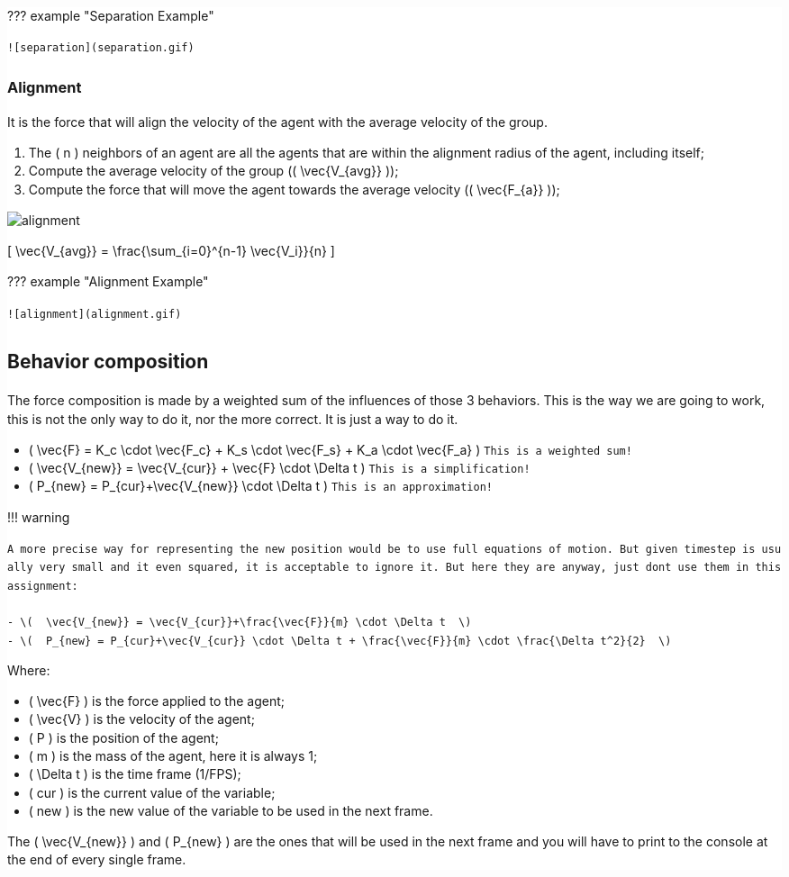 ??? example "Separation Example"

    ![separation](separation.gif)

### Alignment

It is the force that will align the velocity of the agent with the average velocity of the group.

1. The \( n \) neighbors of an agent are all the agents that are within the alignment radius of the agent, including itself;
2. Compute the average velocity of the group (\( \vec{V_{avg}} \));
3. Compute the force that will move the agent towards the average velocity (\( \vec{F_{a}} \));

![alignment](alignment.png)

\[
\vec{V_{avg}} = \frac{\sum_{i=0}^{n-1} \vec{V_i}}{n}
\]

??? example "Alignment Example"

    ![alignment](alignment.gif)

## Behavior composition

The force composition is made by a weighted sum of the influences of those 3 behaviors. This is the way we are going to work, this is not the only way to do it, nor the more correct. It is just a way to do it. 

- \(  \vec{F} = K_c \cdot \vec{F_c} + K_s \cdot \vec{F_s} + K_a \cdot \vec{F_a}  \)  `This is a weighted sum!`
- \(  \vec{V_{new}} = \vec{V_{cur}} + \vec{F} \cdot \Delta t  \)  `This is a simplification!`
- \(  P_{new} = P_{cur}+\vec{V_{new}} \cdot \Delta t  \)  `This is an approximation!`

!!! warning

    A more precise way for representing the new position would be to use full equations of motion. But given timestep is usually very small and it even squared, it is acceptable to ignore it. But here they are anyway, just dont use them in this assignment:

    - \(  \vec{V_{new}} = \vec{V_{cur}}+\frac{\vec{F}}{m} \cdot \Delta t  \)
    - \(  P_{new} = P_{cur}+\vec{V_{cur}} \cdot \Delta t + \frac{\vec{F}}{m} \cdot \frac{\Delta t^2}{2}  \)

Where:

- \( \vec{F} \) is the force applied to the agent;
- \( \vec{V} \) is the velocity of the agent;
- \( P \) is the position of the agent;
- \( m \) is the mass of the agent, here it is always 1;
- \( \Delta t \) is the time frame (1/FPS);
- \( cur \) is the current value of the variable;
- \( new \) is the new value of the variable to be used in the next frame.

The \( \vec{V_{new}} \) and \( P_{new} \) are the ones that will be used in the next frame and you will have to print to the console at the end of every single frame.
